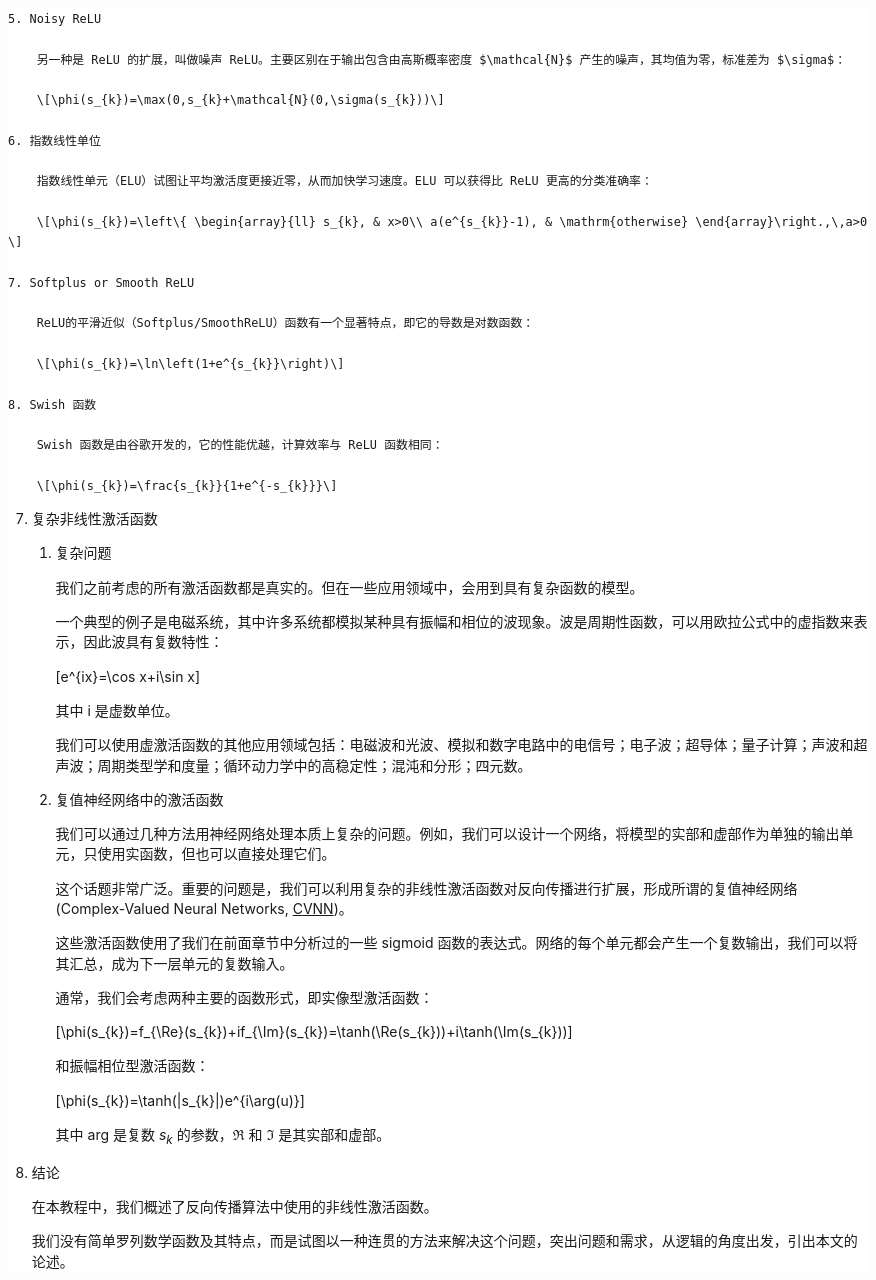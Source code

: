     5. Noisy ReLU

        另一种是 ReLU 的扩展，叫做噪声 ReLU。主要区别在于输出包含由高斯概率密度 $\mathcal{N}$ 产生的噪声，其均值为零，标准差为 $\sigma$：

        \[\phi(s_{k})=\max(0,s_{k}+\mathcal{N}(0,\sigma(s_{k}))\]

    6. 指数线性单位

        指数线性单元（ELU）试图让平均激活度更接近零，从而加快学习速度。ELU 可以获得比 ReLU 更高的分类准确率：

        \[\phi(s_{k})=\left\{ \begin{array}{ll} s_{k}, & x>0\\ a(e^{s_{k}}-1), & \mathrm{otherwise} \end{array}\right.,\,a>0\]

    7. Softplus or Smooth ReLU

        ReLU的平滑近似（Softplus/SmoothReLU）函数有一个显著特点，即它的导数是对数函数：

        \[\phi(s_{k})=\ln\left(1+e^{s_{k}}\right)\]

    8. Swish 函数

        Swish 函数是由谷歌开发的，它的性能优越，计算效率与 ReLU 函数相同：

        \[\phi(s_{k})=\frac{s_{k}}{1+e^{-s_{k}}}\]

7. 复杂非线性激活函数

    1. 复杂问题

        我们之前考虑的所有激活函数都是真实的。但在一些应用领域中，会用到具有复杂函数的模型。

        一个典型的例子是电磁系统，其中许多系统都模拟某种具有振幅和相位的波现象。波是周期性函数，可以用欧拉公式中的虚指数来表示，因此波具有复数特性：

        \[e^{ix}=\cos x+i\sin x\]

        其中 i 是虚数单位。

        我们可以使用虚激活函数的其他应用领域包括：电磁波和光波、模拟和数字电路中的电信号；电子波；超导体；量子计算；声波和超声波；周期类型学和度量；循环动力学中的高稳定性；混沌和分形；四元数。

    2. 复值神经网络中的激活函数

        我们可以通过几种方法用神经网络处理本质上复杂的问题。例如，我们可以设计一个网络，将模型的实部和虚部作为单独的输出单元，只使用实函数，但也可以直接处理它们。

        这个话题非常广泛。重要的问题是，我们可以利用复杂的非线性激活函数对反向传播进行扩展，形成所谓的复值神经网络 (Complex-Valued Neural Networks, [CVNN](https://www.amazon.com/Complex-Valued-Networks-Studies-Computational-Intelligence/dp/3642276318/ref=sr_1_1?dchild=1&keywords=Hirose%2C+Akira.+Complex-Valued+Neural+Networks&qid=1588159745&s=books&sr=1-1))。

        这些激活函数使用了我们在前面章节中分析过的一些 sigmoid 函数的表达式。网络的每个单元都会产生一个复数输出，我们可以将其汇总，成为下一层单元的复数输入。

        通常，我们会考虑两种主要的函数形式，即实像型激活函数：

        \[\phi(s_{k})=f_{\Re}(s_{k})+if_{\Im}(s_{k})=\tanh(\Re(s_{k}))+i\tanh(\Im(s_{k}))\]

        和振幅相位型激活函数：

        \[\phi(s_{k})=\tanh(|s_{k}|)e^{i\arg(u)}\]

        其中 arg 是复数 $s_k$ 的参数，$\Re$ 和 $\Im$ 是其实部和虚部。

8. 结论

    在本教程中，我们概述了反向传播算法中使用的非线性激活函数。

    我们没有简单罗列数学函数及其特点，而是试图以一种连贯的方法来解决这个问题，突出问题和需求，从逻辑的角度出发，引出本文的论述。
